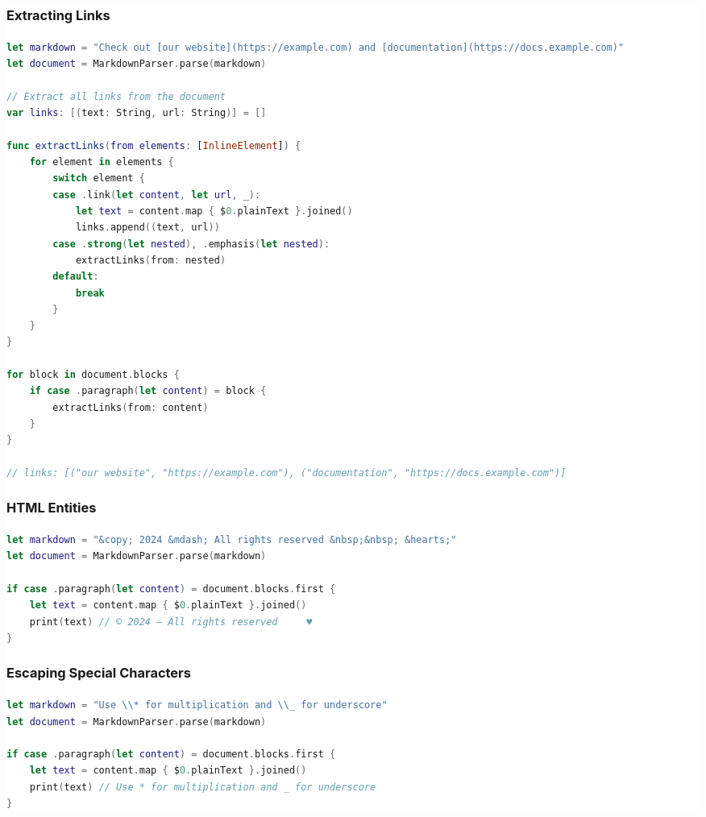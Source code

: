 ### Extracting Links

```swift
let markdown = "Check out [our website](https://example.com) and [documentation](https://docs.example.com)"
let document = MarkdownParser.parse(markdown)

// Extract all links from the document
var links: [(text: String, url: String)] = []

func extractLinks(from elements: [InlineElement]) {
    for element in elements {
        switch element {
        case .link(let content, let url, _):
            let text = content.map { $0.plainText }.joined()
            links.append((text, url))
        case .strong(let nested), .emphasis(let nested):
            extractLinks(from: nested)
        default:
            break
        }
    }
}

for block in document.blocks {
    if case .paragraph(let content) = block {
        extractLinks(from: content)
    }
}

// links: [("our website", "https://example.com"), ("documentation", "https://docs.example.com")]
```

### HTML Entities

```swift
let markdown = "&copy; 2024 &mdash; All rights reserved &nbsp;&nbsp; &hearts;"
let document = MarkdownParser.parse(markdown)

if case .paragraph(let content) = document.blocks.first {
    let text = content.map { $0.plainText }.joined()
    print(text) // © 2024 — All rights reserved     ♥
}
```

### Escaping Special Characters

```swift
let markdown = "Use \\* for multiplication and \\_ for underscore"
let document = MarkdownParser.parse(markdown)

if case .paragraph(let content) = document.blocks.first {
    let text = content.map { $0.plainText }.joined()
    print(text) // Use * for multiplication and _ for underscore
}
```
